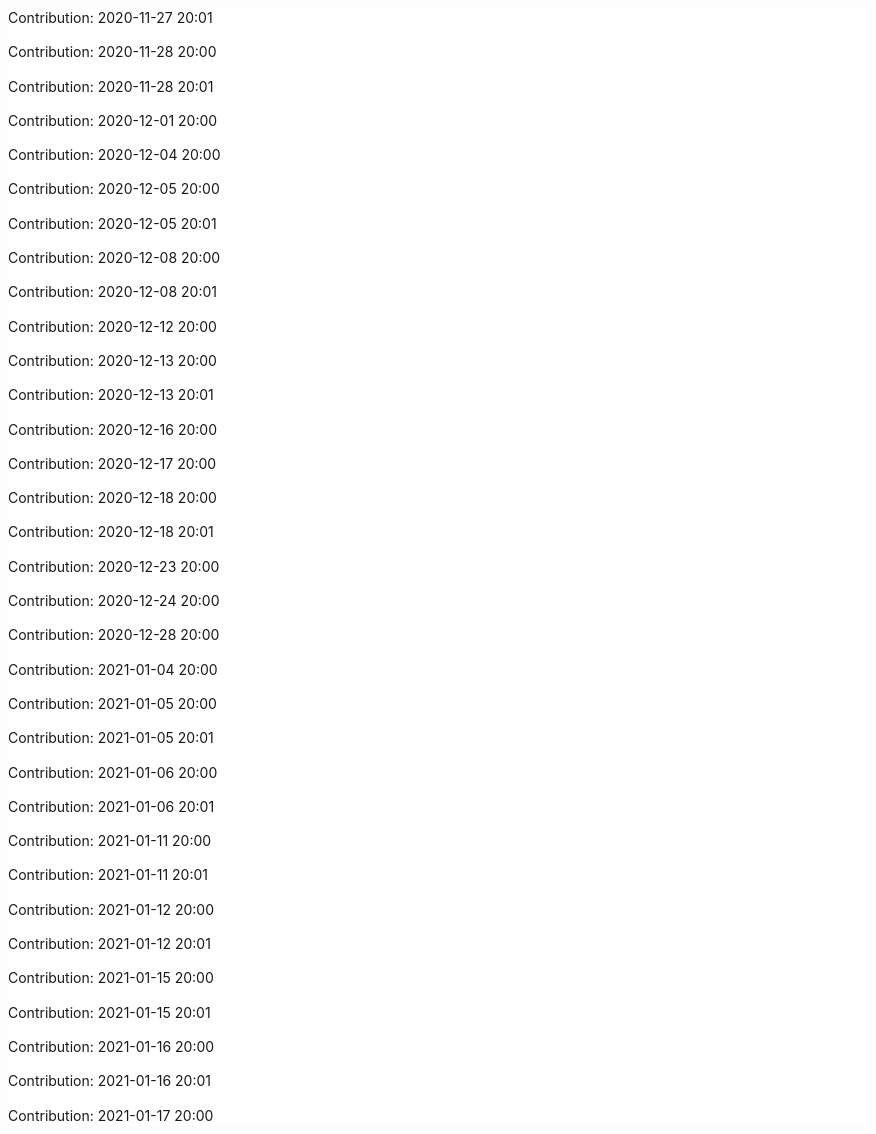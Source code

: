 Contribution: 2020-11-27 20:01

Contribution: 2020-11-28 20:00

Contribution: 2020-11-28 20:01

Contribution: 2020-12-01 20:00

Contribution: 2020-12-04 20:00

Contribution: 2020-12-05 20:00

Contribution: 2020-12-05 20:01

Contribution: 2020-12-08 20:00

Contribution: 2020-12-08 20:01

Contribution: 2020-12-12 20:00

Contribution: 2020-12-13 20:00

Contribution: 2020-12-13 20:01

Contribution: 2020-12-16 20:00

Contribution: 2020-12-17 20:00

Contribution: 2020-12-18 20:00

Contribution: 2020-12-18 20:01

Contribution: 2020-12-23 20:00

Contribution: 2020-12-24 20:00

Contribution: 2020-12-28 20:00

Contribution: 2021-01-04 20:00

Contribution: 2021-01-05 20:00

Contribution: 2021-01-05 20:01

Contribution: 2021-01-06 20:00

Contribution: 2021-01-06 20:01

Contribution: 2021-01-11 20:00

Contribution: 2021-01-11 20:01

Contribution: 2021-01-12 20:00

Contribution: 2021-01-12 20:01

Contribution: 2021-01-15 20:00

Contribution: 2021-01-15 20:01

Contribution: 2021-01-16 20:00

Contribution: 2021-01-16 20:01

Contribution: 2021-01-17 20:00
